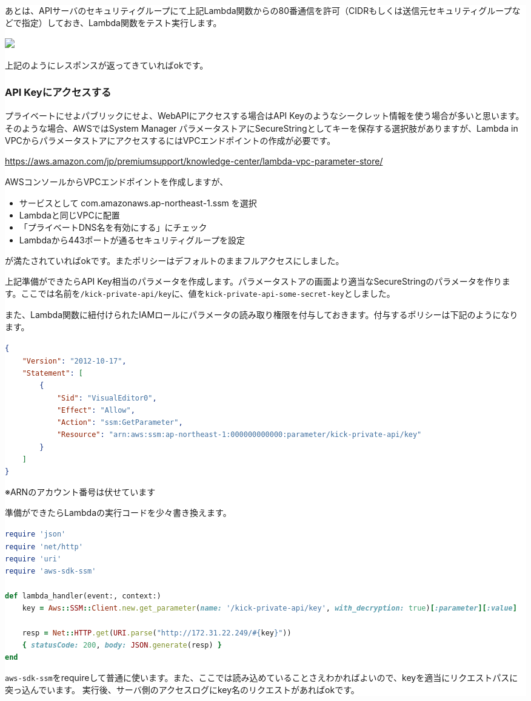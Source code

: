 あとは、APIサーバのセキュリティグループにて上記Lambda関数からの80番通信を許可（CIDRもしくは送信元セキュリティグループなどで指定）しておき、Lambda関数をテスト実行します。

![](https://storage.googleapis.com/zenn-user-upload/87d0c76bbe41e2d0f043fca4.png)

上記のようにレスポンスが返ってきていればokです。

### API Keyにアクセスする
プライベートにせよパブリックにせよ、WebAPIにアクセスする場合はAPI Keyのようなシークレット情報を使う場合が多いと思います。
そのような場合、AWSではSystem Manager パラメータストアにSecureStringとしてキーを保存する選択肢がありますが、Lambda in VPCからパラメータストアにアクセスするにはVPCエンドポイントの作成が必要です。

https://aws.amazon.com/jp/premiumsupport/knowledge-center/lambda-vpc-parameter-store/

AWSコンソールからVPCエンドポイントを作成しますが、
* サービスとして com.amazonaws.ap-northeast-1.ssm を選択
* Lambdaと同じVPCに配置
* 「プライベートDNS名を有効にする」にチェック
* Lambdaから443ポートが通るセキュリティグループを設定

が満たされていればokです。またポリシーはデフォルトのままフルアクセスにしました。

上記準備ができたらAPI Key相当のパラメータを作成します。パラメータストアの画面より適当なSecureStringのパラメータを作ります。ここでは名前を`/kick-private-api/key`に、値を`kick-private-api-some-secret-key`としました。

また、Lambda関数に紐付けられたIAMロールにパラメータの読み取り権限を付与しておきます。付与するポリシーは下記のようになります。
```json
{
    "Version": "2012-10-17",
    "Statement": [
        {
            "Sid": "VisualEditor0",
            "Effect": "Allow",
            "Action": "ssm:GetParameter",
            "Resource": "arn:aws:ssm:ap-northeast-1:000000000000:parameter/kick-private-api/key"
        }
    ]
}
```
※ARNのアカウント番号は伏せています

準備ができたらLambdaの実行コードを少々書き換えます。
```ruby
require 'json'
require 'net/http'
require 'uri'
require 'aws-sdk-ssm'

def lambda_handler(event:, context:)
    key = Aws::SSM::Client.new.get_parameter(name: '/kick-private-api/key', with_decryption: true)[:parameter][:value]
    
    resp = Net::HTTP.get(URI.parse("http://172.31.22.249/#{key}"))
    { statusCode: 200, body: JSON.generate(resp) }
end
```
`aws-sdk-ssm`をrequireして普通に使います。また、ここでは読み込めていることさえわかればよいので、keyを適当にリクエストパスに突っ込んでいます。
実行後、サーバ側のアクセスログにkey名のリクエストがあればokです。
